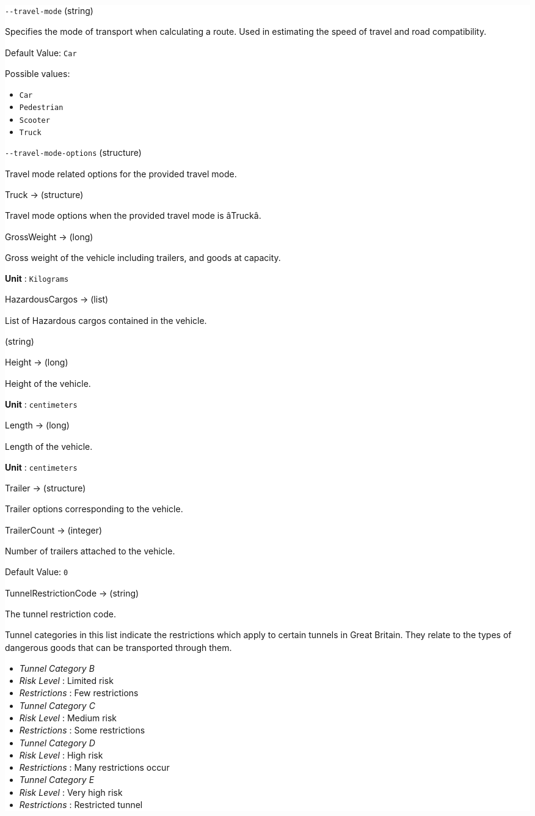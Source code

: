 `--travel-mode` (string)

Specifies the mode of transport when calculating a route. Used in estimating the speed of travel and road compatibility.

Default Value: `Car`

Possible values:

- `Car`
- `Pedestrian`
- `Scooter`
- `Truck`

`--travel-mode-options` (structure)

Travel mode related options for the provided travel mode.

Truck -> (structure)

Travel mode options when the provided travel mode is âTruckâ.

GrossWeight -> (long)

Gross weight of the vehicle including trailers, and goods at capacity.

**Unit** : `Kilograms`

HazardousCargos -> (list)

List of Hazardous cargos contained in the vehicle.

(string)

Height -> (long)

Height of the vehicle.

**Unit** : `centimeters`

Length -> (long)

Length of the vehicle.

**Unit** : `centimeters`

Trailer -> (structure)

Trailer options corresponding to the vehicle.

TrailerCount -> (integer)

Number of trailers attached to the vehicle.

Default Value: `0`

TunnelRestrictionCode -> (string)

The tunnel restriction code.

Tunnel categories in this list indicate the restrictions which apply to certain tunnels in Great Britain. They relate to the types of dangerous goods that can be transported through them.

- *Tunnel Category B*
- *Risk Level* : Limited risk
- *Restrictions* : Few restrictions
- *Tunnel Category C*
- *Risk Level* : Medium risk
- *Restrictions* : Some restrictions
- *Tunnel Category D*
- *Risk Level* : High risk
- *Restrictions* : Many restrictions occur
- *Tunnel Category E*
- *Risk Level* : Very high risk
- *Restrictions* : Restricted tunnel
